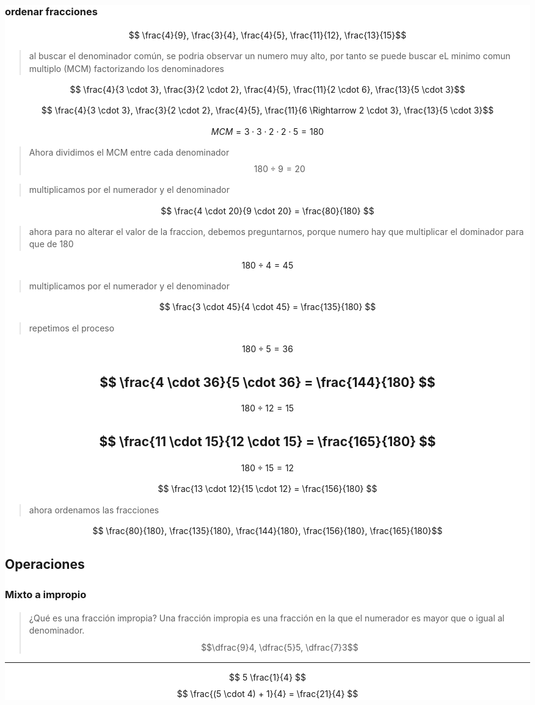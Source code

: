 
### ordenar fracciones
$$ \frac{4}{9}, \frac{3}{4}, \frac{4}{5}, \frac{11}{12}, \frac{13}{15}$$
>al buscar el denominador común, se podria observar un numero muy alto, por tanto se puede buscar eL minimo comun multiplo (MCM) factorizando los denominadores

$$ \frac{4}{3 \cdot 3}, \frac{3}{2 \cdot 2}, \frac{4}{5}, \frac{11}{2 \cdot 6}, \frac{13}{5 \cdot 3}$$

$$ \frac{4}{3 \cdot 3}, \frac{3}{2 \cdot 2}, \frac{4}{5}, \frac{11}{6 \Rightarrow 2 \cdot 3}, \frac{13}{5 \cdot 3}$$

$$ MCM = 3 \cdot 3 \cdot 2 \cdot 2 \cdot 5 = 180 $$

>Ahora dividimos el MCM entre cada denominador
$$ 180 \div 9 = 20 $$

>multiplicamos por el numerador y el denominador

$$ \frac{4 \cdot 20}{9 \cdot 20} = \frac{80}{180} $$

> ahora para no alterar el valor de la fraccion, debemos preguntarnos, porque numero hay que multiplicar el dominador para que de 180

$$ 180 \div 4 = 45 $$
>multiplicamos por el numerador y el denominador

$$ \frac{3 \cdot 45}{4 \cdot 45} = \frac{135}{180} $$

> repetimos el proceso

$$ 180 \div 5 = 36 $$

$$ \frac{4 \cdot 36}{5 \cdot 36} = \frac{144}{180} $$
---
$$ 180 \div 12 = 15 $$

$$ \frac{11 \cdot 15}{12 \cdot 15} = \frac{165}{180} $$
---
$$ 180 \div 15 = 12 $$

$$ \frac{13 \cdot 12}{15 \cdot 12} = \frac{156}{180} $$

>ahora ordenamos las fracciones

$$ \frac{80}{180}, \frac{135}{180}, \frac{144}{180}, \frac{156}{180}, \frac{165}{180}$$

## Operaciones

### Mixto a impropio
>¿Qué es una fracción impropia?
Una fracción impropia es una fracción en la que el numerador es mayor que o igual al denominador.
$$\dfrac{9}4, \dfrac{5}5, \dfrac{7}3$$
 
 ---

$$ 5 \frac{1}{4} $$
$$ \frac{(5 \cdot 4) + 1}{4} = \frac{21}{4} $$
